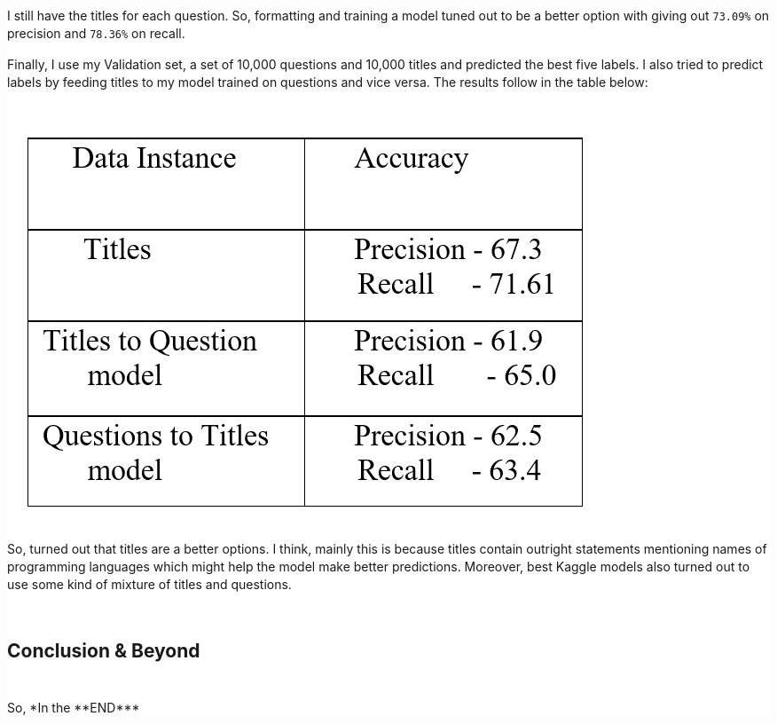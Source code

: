 I still have the titles for each question. So, formatting and training a model tuned out to be a better option with giving out `73.09%` on precision and `78.36%` on recall.

Finally, I use my Validation set, a set of 10,000 questions and 10,000 titles and predicted the best five labels. I also tried to predict labels by feeding titles to my model trained on questions and vice versa. The results follow in the table below:

<br>

<div class="imgcap">
<img src="/assets/titles_table.png" style="border:none;">
</div>

So, turned out that titles are a better options. I think, mainly this is because titles contain outright statements mentioning names of programming languages which might help the model make better predictions. Moreover, best Kaggle models also turned out to use some kind of mixture of titles and questions.
<br><br>

## Conclusion & Beyond
<br>
So, *In the **END***

<div class="imgcap">